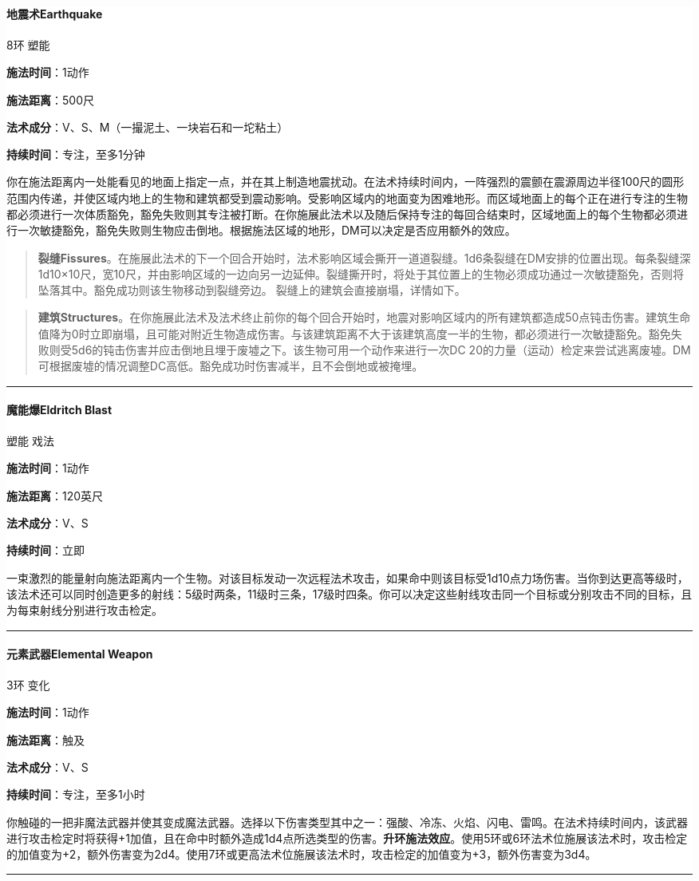 #### 地震术Earthquake 

8环  塑能

**施法时间**：1动作

**施法距离**：500尺

**法术成分**：V、S、M（一撮泥土、一块岩石和一坨粘土）

**持续时间**：专注，至多1分钟

​     你在施法距离内一处能看见的地面上指定一点，并在其上制造地震扰动。在法术持续时间内，一阵强烈的震颤在震源周边半径100尺的圆形范围内传递，并使区域内地上的生物和建筑都受到震动影响。
​     受影响区域内的地面变为困难地形。而区域地面上的每个正在进行专注的生物都必须进行一次体质豁免，豁免失败则其专注被打断。
​     在你施展此法术以及随后保持专注的每回合结束时，区域地面上的每个生物都必须进行一次敏捷豁免，豁免失败则生物应击倒地。
​    根据施法区域的地形，DM可以决定是否应用额外的效应。

>    **裂缝Fissures**。在施展此法术的下一个回合开始时，法术影响区域会撕开一道道裂缝。1d6条裂缝在DM安排的位置出现。每条裂缝深1d10×10尺，宽10尺，并由影响区域的一边向另一边延伸。裂缝撕开时，将处于其位置上的生物必须成功通过一次敏捷豁免，否则将坠落其中。豁免成功则该生物移动到裂缝旁边。
>      裂缝上的建筑会直接崩塌，详情如下。

> ​    **建筑Structures**。在你施展此法术及法术终止前你的每个回合开始时，地震对影响区域内的所有建筑都造成50点钝击伤害。建筑生命值降为0时立即崩塌，且可能对附近生物造成伤害。与该建筑距离不大于该建筑高度一半的生物，都必须进行一次敏捷豁免。豁免失败则受5d6的钝击伤害并应击倒地且埋于废墟之下。该生物可用一个动作来进行一次DC  20的力量（运动）检定来尝试逃离废墟。DM可根据废墟的情况调整DC高低。豁免成功时伤害减半，且不会倒地或被掩埋。

****

#### 魔能爆Eldritch Blast

塑能  戏法

**施法时间**：1动作

**施法距离**：120英尺

**法术成分**：V、S

**持续时间**：立即

​     一束激烈的能量射向施法距离内一个生物。对该目标发动一次远程法术攻击，如果命中则该目标受1d10点力场伤害。
​    当你到达更高等级时，该法术还可以同时创造更多的射线：5级时两条，11级时三条，17级时四条。你可以决定这些射线攻击同一个目标或分别攻击不同的目标，且为每束射线分别进行攻击检定。

****

#### 元素武器Elemental Weapon 

3环  变化

**施法时间**：1动作

**施法距离**：触及

**法术成分**：V、S

**持续时间**：专注，至多1小时

​     你触碰的一把非魔法武器并使其变成魔法武器。选择以下伤害类型其中之一：强酸、冷冻、火焰、闪电、雷鸣。在法术持续时间内，该武器进行攻击检定时将获得+1加值，且在命中时额外造成1d4点所选类型的伤害。
​     **升环施法效应**。使用5环或6环法术位施展该法术时，攻击检定的加值变为+2，额外伤害变为2d4。使用7环或更高法术位施展该法术时，攻击检定的加值变为+3，额外伤害变为3d4。

****
